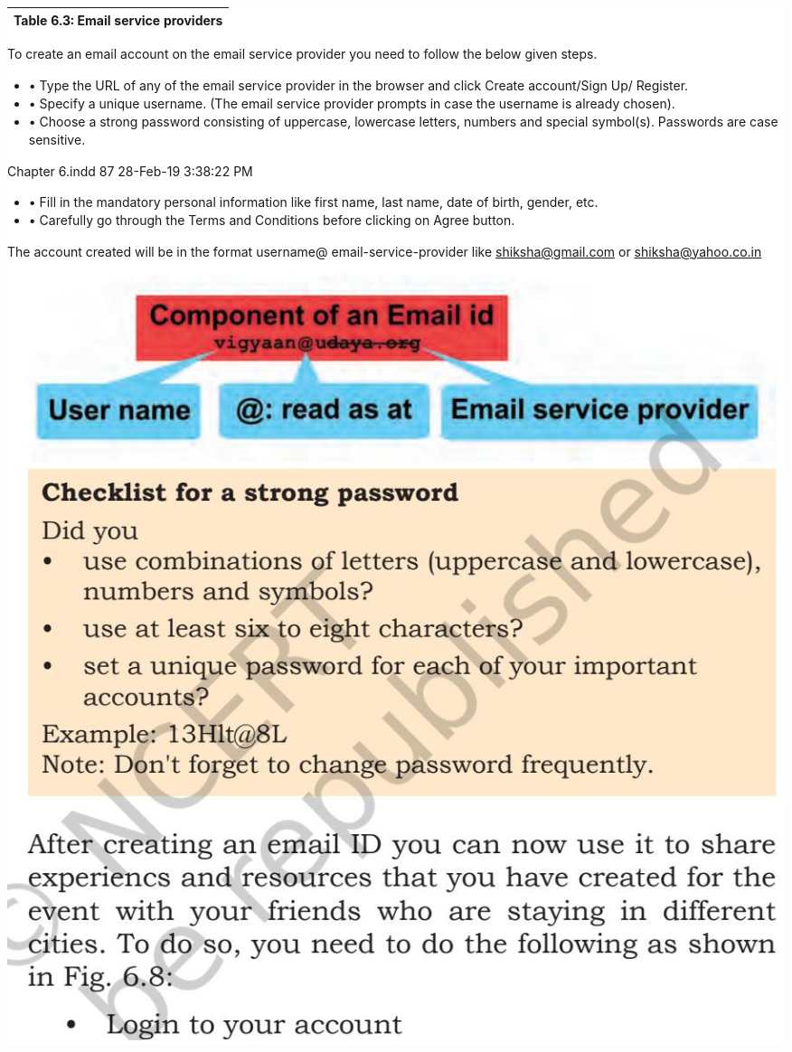 | Table 6.3: Email service providers |
| --- |

To create an email account on the email service provider you need to follow the below given steps.

- • Type the URL of any of the email service provider in the browser and click Create account/Sign Up/ Register.
- • Specify a unique username. (The email service provider prompts in case the username is already chosen).
- • Choose a strong password consisting of uppercase, lowercase letters, numbers and special symbol(s). Passwords are case sensitive.

Chapter 6.indd 87 28-Feb-19 3:38:22 PM

- • Fill in the mandatory personal information like first name, last name, date of birth, gender, etc.
- • Carefully go through the Terms and Conditions before clicking on Agree button.

The account created will be in the format username@ email-service-provider like shiksha@gmail.com or shiksha@yahoo.co.in

![](_page_10_Figure_3.jpeg)
